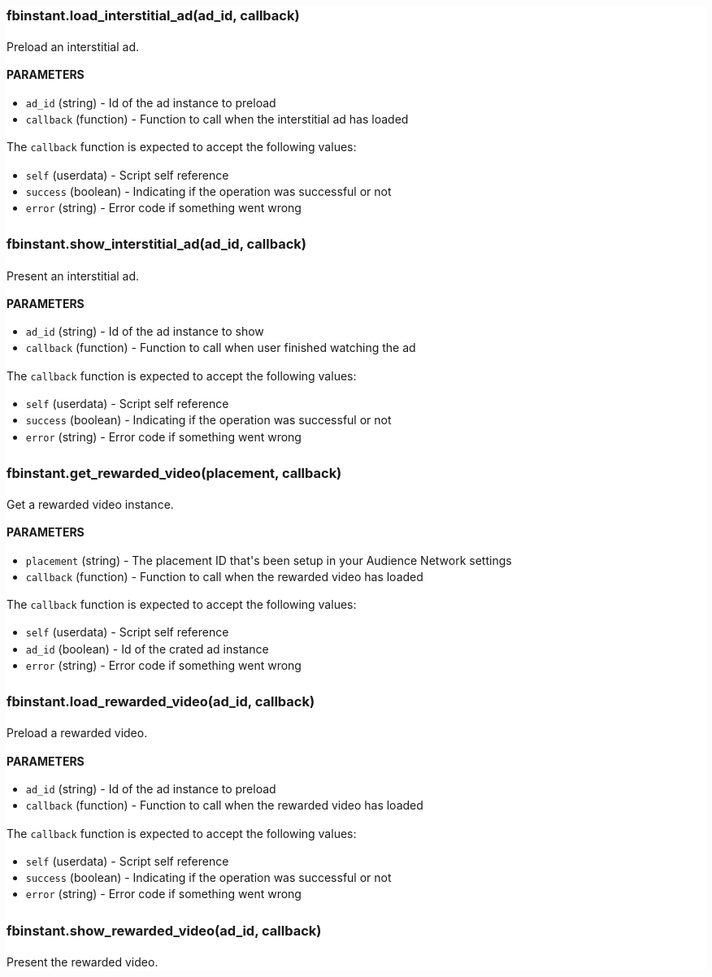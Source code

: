 ### fbinstant.load_interstitial_ad(ad_id, callback)
Preload an interstitial ad.

**PARAMETERS**
* ```ad_id``` (string) - Id of the ad instance to preload
* ```callback``` (function) - Function to call when the interstitial ad has loaded

The ```callback``` function is expected to accept the following values:

* ```self``` (userdata) - Script self reference
* ```success``` (boolean) - Indicating if the operation was successful or not
* ```error``` (string) - Error code if something went wrong


### fbinstant.show_interstitial_ad(ad_id, callback)
Present an interstitial ad.

**PARAMETERS**
* ```ad_id``` (string) - Id of the ad instance to show
* ```callback``` (function) - Function to call when user finished watching the ad

The ```callback``` function is expected to accept the following values:

* ```self``` (userdata) - Script self reference
* ```success``` (boolean) - Indicating if the operation was successful or not
* ```error``` (string) - Error code if something went wrong


### fbinstant.get_rewarded_video(placement, callback)
Get a rewarded video instance.

**PARAMETERS**
* ```placement``` (string) - The placement ID that's been setup in your Audience Network settings
* ```callback``` (function) - Function to call when the rewarded video has loaded

The ```callback``` function is expected to accept the following values:

* ```self``` (userdata) - Script self reference
* ```ad_id``` (boolean) - Id of the crated ad instance
* ```error``` (string) - Error code if something went wrong


### fbinstant.load_rewarded_video(ad_id, callback)
Preload a rewarded video.

**PARAMETERS**
* ```ad_id``` (string) - Id of the ad instance to preload
* ```callback``` (function) - Function to call when the rewarded video has loaded

The ```callback``` function is expected to accept the following values:

* ```self``` (userdata) - Script self reference
* ```success``` (boolean) - Indicating if the operation was successful or not
* ```error``` (string) - Error code if something went wrong


### fbinstant.show_rewarded_video(ad_id, callback)
Present the rewarded video.
